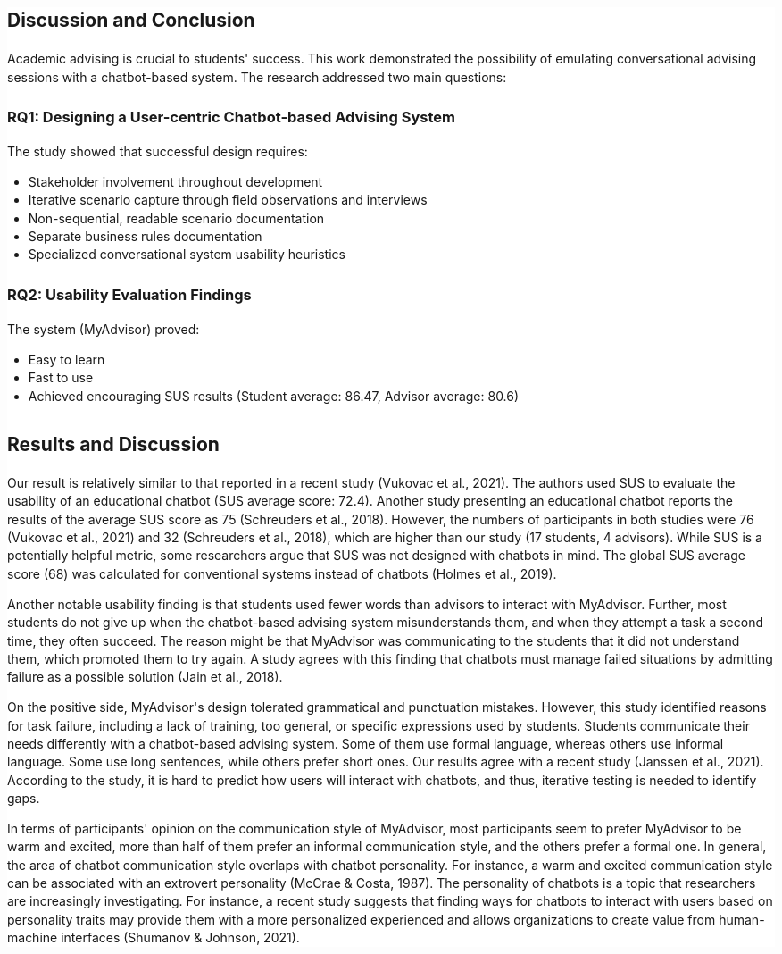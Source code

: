 ## Discussion and Conclusion

Academic advising is crucial to students' success. This work demonstrated the possibility of emulating conversational advising sessions with a chatbot-based system. The research addressed two main questions:

### RQ1: Designing a User-centric Chatbot-based Advising System

The study showed that successful design requires:
- Stakeholder involvement throughout development
- Iterative scenario capture through field observations and interviews
- Non-sequential, readable scenario documentation
- Separate business rules documentation
- Specialized conversational system usability heuristics

### RQ2: Usability Evaluation Findings

The system (MyAdvisor) proved:
- Easy to learn
- Fast to use
- Achieved encouraging SUS results (Student average: 86.47, Advisor average: 80.6)

## Results and Discussion

Our result is relatively similar to that reported in a recent study (Vukovac et al., 2021). The authors used SUS to evaluate the usability of an educational chatbot (SUS average score: 72.4). Another study presenting an educational chatbot reports the results of the average SUS score as 75 (Schreuders et al., 2018). However, the numbers of participants in both studies were 76 (Vukovac et al., 2021) and 32 (Schreuders et al., 2018), which are higher than our study (17 students, 4 advisors). While SUS is a potentially helpful metric, some researchers argue that SUS was not designed with chatbots in mind. The global SUS average score (68) was calculated for conventional systems instead of chatbots (Holmes et al., 2019).

Another notable usability finding is that students used fewer words than advisors to interact with MyAdvisor. Further, most students do not give up when the chatbot-based advising system misunderstands them, and when they attempt a task a second time, they often succeed. The reason might be that MyAdvisor was communicating to the students that it did not understand them, which promoted them to try again. A study agrees with this finding that chatbots must manage failed situations by admitting failure as a possible solution (Jain et al., 2018).

On the positive side, MyAdvisor's design tolerated grammatical and punctuation mistakes. However, this study identified reasons for task failure, including a lack of training, too general, or specific expressions used by students. Students communicate their needs differently with a chatbot-based advising system. Some of them use formal language, whereas others use informal language. Some use long sentences, while others prefer short ones. Our results agree with a recent study (Janssen et al., 2021). According to the study, it is hard to predict how users will interact with chatbots, and thus, iterative testing is needed to identify gaps.

In terms of participants' opinion on the communication style of MyAdvisor, most participants seem to prefer MyAdvisor to be warm and excited, more than half of them prefer an informal communication style, and the others prefer a formal one. In general, the area of chatbot communication style overlaps with chatbot personality. For instance, a warm and excited communication style can be associated with an extrovert personality (McCrae & Costa, 1987). The personality of chatbots is a topic that researchers are increasingly investigating. For instance, a recent study suggests that finding ways for chatbots to interact with users based on personality traits may provide them with a more personalized experienced and allows organizations to create value from human-machine interfaces (Shumanov & Johnson, 2021).
